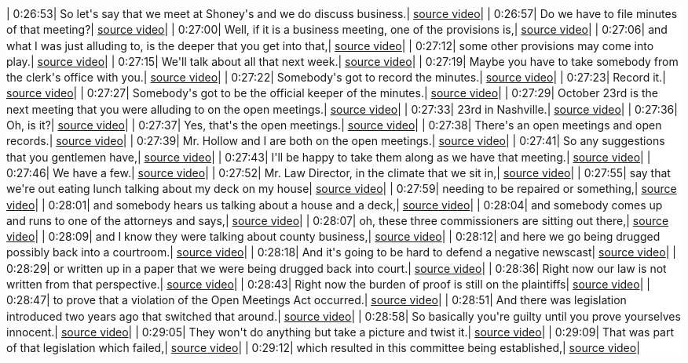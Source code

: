 | 0:26:53| So let's say that we meet at Shoney's and we do discuss business.| [source video](https://archive.org/details/cocom071004specialhearingws?start=1613)|
| 0:26:57| Do we have to file minutes of that meeting?| [source video](https://archive.org/details/cocom071004specialhearingws?start=1617)|
| 0:27:00| Well, if it is a business meeting, one of the provisions is,| [source video](https://archive.org/details/cocom071004specialhearingws?start=1620)|
| 0:27:06| and what I was just alluding to, is the deeper that you get into that,| [source video](https://archive.org/details/cocom071004specialhearingws?start=1626)|
| 0:27:12| some other provisions may come into play.| [source video](https://archive.org/details/cocom071004specialhearingws?start=1632)|
| 0:27:15| We'll talk about all that next week.| [source video](https://archive.org/details/cocom071004specialhearingws?start=1635)|
| 0:27:19| Maybe you have to take somebody from the clerk's office with you.| [source video](https://archive.org/details/cocom071004specialhearingws?start=1639)|
| 0:27:22| Somebody's got to record the minutes.| [source video](https://archive.org/details/cocom071004specialhearingws?start=1642)|
| 0:27:23| Record it.| [source video](https://archive.org/details/cocom071004specialhearingws?start=1643)|
| 0:27:27| Somebody's got to be the official keeper of the minutes.| [source video](https://archive.org/details/cocom071004specialhearingws?start=1647)|
| 0:27:29| October 23rd is the next meeting that you were alluding to on the open meetings.| [source video](https://archive.org/details/cocom071004specialhearingws?start=1649)|
| 0:27:33| 23rd in Nashville.| [source video](https://archive.org/details/cocom071004specialhearingws?start=1653)|
| 0:27:36| Oh, is it?| [source video](https://archive.org/details/cocom071004specialhearingws?start=1656)|
| 0:27:37| Yes, that's the open meetings.| [source video](https://archive.org/details/cocom071004specialhearingws?start=1657)|
| 0:27:38| There's an open meetings and open records.| [source video](https://archive.org/details/cocom071004specialhearingws?start=1658)|
| 0:27:39| Mr. Hollow and I are both on the open meetings.| [source video](https://archive.org/details/cocom071004specialhearingws?start=1659)|
| 0:27:41| So any suggestions that you gentlemen have,| [source video](https://archive.org/details/cocom071004specialhearingws?start=1661)|
| 0:27:43| I'll be happy to take them along as we have that meeting.| [source video](https://archive.org/details/cocom071004specialhearingws?start=1663)|
| 0:27:46| We have a few.| [source video](https://archive.org/details/cocom071004specialhearingws?start=1666)|
| 0:27:52| Mr. Law Director, in the climate that we sit in,| [source video](https://archive.org/details/cocom071004specialhearingws?start=1672)|
| 0:27:55| say that we're out eating lunch talking about my deck on my house| [source video](https://archive.org/details/cocom071004specialhearingws?start=1675)|
| 0:27:59| needing to be repaired or something,| [source video](https://archive.org/details/cocom071004specialhearingws?start=1679)|
| 0:28:01| and somebody hears us talking about a house and a deck,| [source video](https://archive.org/details/cocom071004specialhearingws?start=1681)|
| 0:28:04| and somebody comes up and runs to one of the attorneys and says,| [source video](https://archive.org/details/cocom071004specialhearingws?start=1684)|
| 0:28:07| oh, these three commissioners are sitting out there,| [source video](https://archive.org/details/cocom071004specialhearingws?start=1687)|
| 0:28:09| and I know they were talking about county business,| [source video](https://archive.org/details/cocom071004specialhearingws?start=1689)|
| 0:28:12| and here we go being drugged possibly back into a courtroom.| [source video](https://archive.org/details/cocom071004specialhearingws?start=1692)|
| 0:28:18| And it's going to be hard to defend a negative newscast| [source video](https://archive.org/details/cocom071004specialhearingws?start=1698)|
| 0:28:29| or written up in a paper that we were being drugged back into court.| [source video](https://archive.org/details/cocom071004specialhearingws?start=1709)|
| 0:28:36| Right now our law is not written from that perspective.| [source video](https://archive.org/details/cocom071004specialhearingws?start=1716)|
| 0:28:43| Right now the burden of proof is still on the plaintiffs| [source video](https://archive.org/details/cocom071004specialhearingws?start=1723)|
| 0:28:47| to prove that a violation of the Open Meetings Act occurred.| [source video](https://archive.org/details/cocom071004specialhearingws?start=1727)|
| 0:28:51| And there was legislation introduced two years ago that switched that around.| [source video](https://archive.org/details/cocom071004specialhearingws?start=1731)|
| 0:28:58| So basically you're guilty until you prove yourselves innocent.| [source video](https://archive.org/details/cocom071004specialhearingws?start=1738)|
| 0:29:05| They won't do anything but take a picture and twist it.| [source video](https://archive.org/details/cocom071004specialhearingws?start=1745)|
| 0:29:09| That was part of that legislation which failed,| [source video](https://archive.org/details/cocom071004specialhearingws?start=1749)|
| 0:29:12| which resulted in this committee being established,| [source video](https://archive.org/details/cocom071004specialhearingws?start=1752)|